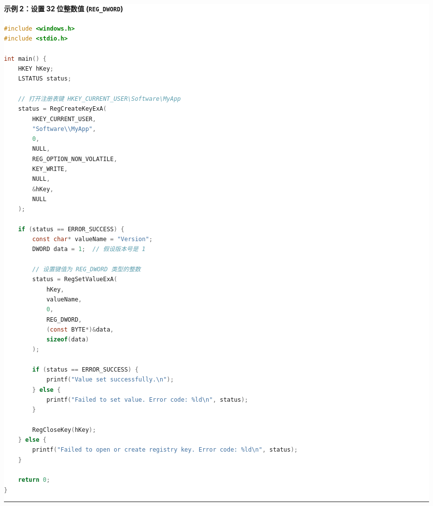 
#### 示例 2：设置 32 位整数值 (`REG_DWORD`)

```c
#include <windows.h>
#include <stdio.h>

int main() {
    HKEY hKey;
    LSTATUS status;

    // 打开注册表键 HKEY_CURRENT_USER\Software\MyApp
    status = RegCreateKeyExA(
        HKEY_CURRENT_USER,
        "Software\\MyApp",
        0,
        NULL,
        REG_OPTION_NON_VOLATILE,
        KEY_WRITE,
        NULL,
        &hKey,
        NULL
    );

    if (status == ERROR_SUCCESS) {
        const char* valueName = "Version";
        DWORD data = 1;  // 假设版本号是 1

        // 设置键值为 REG_DWORD 类型的整数
        status = RegSetValueExA(
            hKey,
            valueName,
            0,
            REG_DWORD,
            (const BYTE*)&data,
            sizeof(data)
        );

        if (status == ERROR_SUCCESS) {
            printf("Value set successfully.\n");
        } else {
            printf("Failed to set value. Error code: %ld\n", status);
        }

        RegCloseKey(hKey);
    } else {
        printf("Failed to open or create registry key. Error code: %ld\n", status);
    }

    return 0;
}
```

---